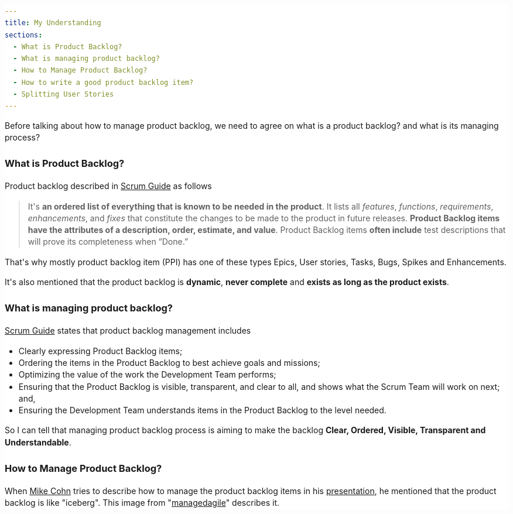 ```yaml
---
title: My Understanding
sections: 
  - What is Product Backlog?
  - What is managing product backlog?
  - How to Manage Product Backlog?
  - How to write a good product backlog item?
  - Splitting User Stories
---
```


Before talking about how to manage product backlog, we need to agree on
what is a product backlog? and what is its managing process?

### What is Product Backlog?

Product backlog described in [Scrum
Guide](https://www.scrumguides.org/docs/scrumguide/v2017/2017-Scrum-Guide-US.pdf) as follows

> It's **an ordered list of everything that is known to be needed in the
product**. It lists all *features*, *functions*, *requirements*, *enhancements*,
and *fixes* that constitute the changes to be made to the product in
future releases. **Product Backlog items have the attributes of a
description, order, estimate, and value**. Product Backlog items **often
include** test descriptions that will prove its completeness when “Done.”

That's why mostly product backlog item (PPI) has one of these types
Epics, User stories, Tasks, Bugs, Spikes and Enhancements.

It's also mentioned that the product backlog is **dynamic**, **never complete** and **exists as long as the product exists**.

### What is managing product backlog?

[Scrum
Guide](https://www.scrumguides.org/docs/scrumguide/v2017/2017-Scrum-Guide-US.pdf) states that product backlog management includes

* Clearly expressing Product Backlog items;
* Ordering the items in the Product Backlog to best achieve goals and missions;
* Optimizing the value of the work the Development Team performs;
* Ensuring that the Product Backlog is visible, transparent, and clear to all, and shows what the Scrum Team will work on next; and,
* Ensuring the Development Team understands items in the Product Backlog to the level needed.

So I can tell that managing product backlog process is aiming to make the backlog **Clear, Ordered, Visible, Transparent and Understandable**.

### How to Manage Product Backlog?

When [Mike Cohn](https://www.linkedin.com/in/mikewcohn/?lipi=urn%3Ali%3Apage%3Ad_flagship3_pulse_read%3Bne9LqTCpRvy8rcrKn9vtOg%3D%3D&) tries to describe how to manage the product backlog items
in his
[presentation](https://www.mountaingoatsoftware.com/uploads/presentations/User-Stories-Product-Backlog-Scrum-Gathering-Chicago-2008.pdf), he mentioned that the product backlog is like
"iceberg". This image from
"[managedagile](http://managedagile.com/product-backlog-grooming-iceberg/)" describes it.
